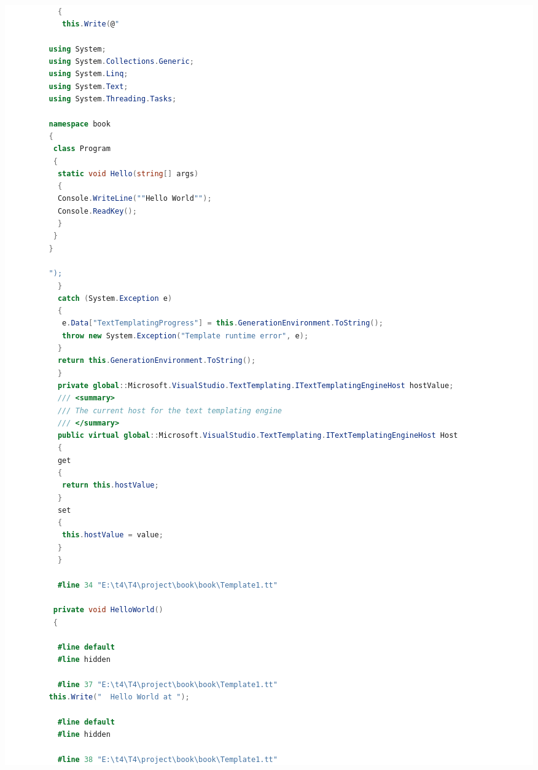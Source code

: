 ```cs
            {
             this.Write(@"

          using System;
          using System.Collections.Generic;
          using System.Linq;
          using System.Text;
          using System.Threading.Tasks;

          namespace book
          {
           class Program
           {
            static void Hello(string[] args)
            {
            Console.WriteLine(""Hello World"");
            Console.ReadKey();
            }
           }
          }

          ");
            }
            catch (System.Exception e)
            {
             e.Data["TextTemplatingProgress"] = this.GenerationEnvironment.ToString();
             throw new System.Exception("Template runtime error", e);
            }
            return this.GenerationEnvironment.ToString();
            }
            private global::Microsoft.VisualStudio.TextTemplating.ITextTemplatingEngineHost hostValue;
            /// <summary>
            /// The current host for the text templating engine
            /// </summary>
            public virtual global::Microsoft.VisualStudio.TextTemplating.ITextTemplatingEngineHost Host
            {
            get
            {
             return this.hostValue;
            }
            set
            {
             this.hostValue = value;
            }
            }

            #line 34 "E:\t4\T4\project\book\book\Template1.tt"

           private void HelloWorld()
           {

            #line default
            #line hidden

            #line 37 "E:\t4\T4\project\book\book\Template1.tt"
          this.Write("  Hello World at ");

            #line default
            #line hidden

            #line 38 "E:\t4\T4\project\book\book\Template1.tt"
```